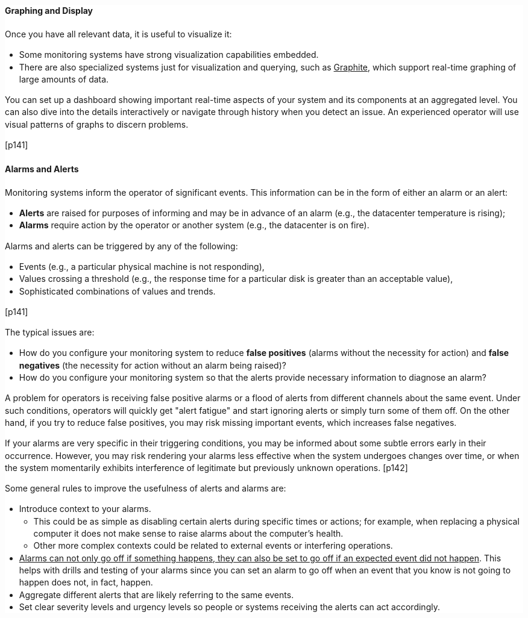 #### Graphing and Display

Once you have all relevant data, it is useful to visualize it:

* Some monitoring systems have strong visualization capabilities embedded.
* There are also specialized systems just for visualization and querying, such as [Graphite](https://github.com/graphite-project/graphite-web), which support real-time graphing of large amounts of data.

You can set up a dashboard showing important real-time aspects of your system and its components at an aggregated level. You can also dive into the details interactively or navigate through history when you detect an issue. An experienced operator will use visual patterns of graphs to discern problems.

[p141]

#### Alarms and Alerts

Monitoring systems inform the operator of significant events. This information can be in the form of either an alarm or an alert:

* **Alerts** are raised for purposes of informing and may be in advance of an alarm (e.g., the datacenter temperature is rising);
* **Alarms** require action by the operator or another system (e.g., the datacenter is on fire).

Alarms and alerts can be triggered by any of the following:

* Events (e.g., a particular physical machine is not responding),
* Values crossing a threshold (e.g., the response time for a particular disk is greater than an acceptable value),
* Sophisticated combinations of values and trends.

[p141]

The typical issues are:

* How do you configure your monitoring system to reduce **false positives** (alarms without the necessity for action) and **false negatives** (the necessity for action without an alarm being raised)?
* How do you configure your monitoring system so that the alerts provide necessary information to diagnose an alarm?

A problem for operators is receiving false positive alarms or a flood of alerts from different channels about the same event. Under such conditions, operators will quickly get "alert fatigue" and start ignoring alerts or simply turn some of them off. On the other hand, if you try to reduce false positives, you may risk missing important events, which increases false negatives.

If your alarms are very specific in their triggering conditions, you may be informed about some subtle errors early in their occurrence. However, you may risk rendering your alarms less effective when the system undergoes changes over time, or when the system momentarily exhibits interference of legitimate but previously unknown operations. [p142]

Some general rules to improve the usefulness of alerts and alarms are:

* Introduce context to your alarms.
    * This could be as simple as disabling certain alerts during specific times or actions; for example, when replacing a physical computer it does not make sense to raise alarms about the computer’s health.
    * Other more complex contexts could be related to external events or interfering operations.
* <u>Alarms can not only go off if something happens, they can also be set to go off if an expected event did not happen</u>. This helps with drills and testing of your alarms since you can set an alarm to go off when an event that you know is not going to happen does not, in fact, happen.
* Aggregate different alerts that are likely referring to the same events.
* Set clear severity levels and urgency levels so people or systems receiving the alerts can act accordingly.
